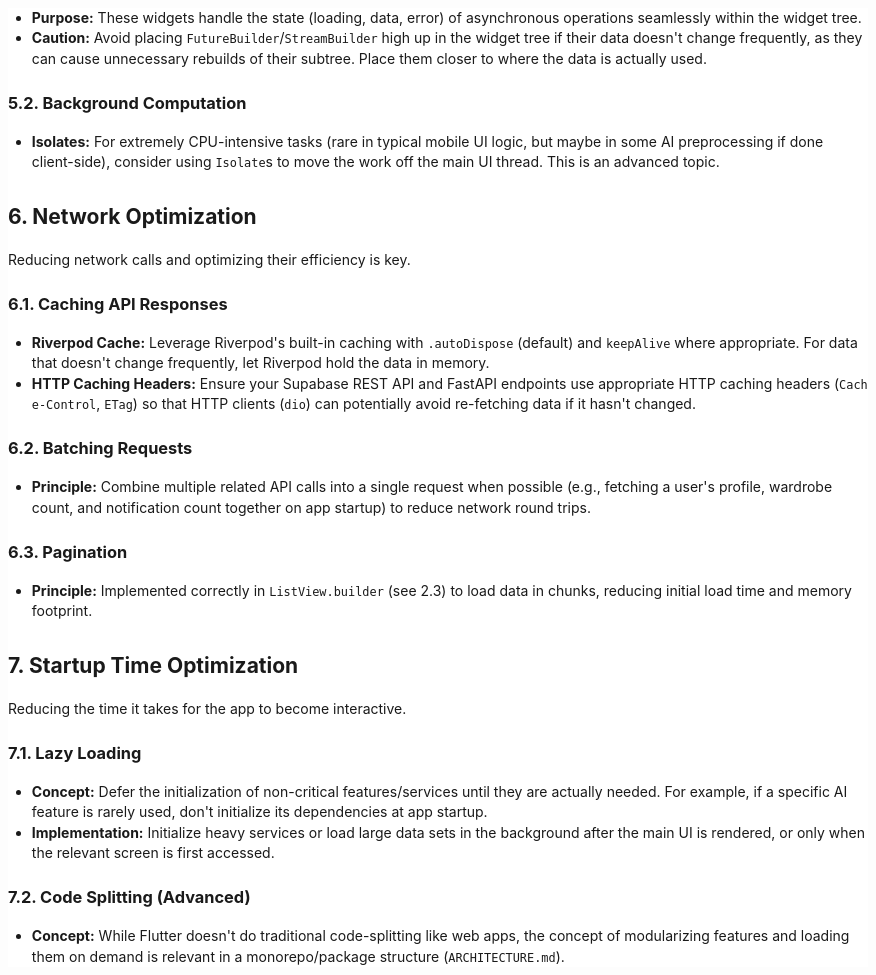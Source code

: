 *   **Purpose:** These widgets handle the state (loading, data, error) of asynchronous operations seamlessly within the widget tree.
*   **Caution:** Avoid placing `FutureBuilder`/`StreamBuilder` high up in the widget tree if their data doesn't change frequently, as they can cause unnecessary rebuilds of their subtree. Place them closer to where the data is actually used.

### 5.2. Background Computation

*   **Isolates:** For extremely CPU-intensive tasks (rare in typical mobile UI logic, but maybe in some AI preprocessing if done client-side), consider using `Isolate`s to move the work off the main UI thread. This is an advanced topic.

## 6. Network Optimization

Reducing network calls and optimizing their efficiency is key.

### 6.1. Caching API Responses

*   **Riverpod Cache:** Leverage Riverpod's built-in caching with `.autoDispose` (default) and `keepAlive` where appropriate. For data that doesn't change frequently, let Riverpod hold the data in memory.
*   **HTTP Caching Headers:** Ensure your Supabase REST API and FastAPI endpoints use appropriate HTTP caching headers (`Cache-Control`, `ETag`) so that HTTP clients (`dio`) can potentially avoid re-fetching data if it hasn't changed.

### 6.2. Batching Requests

*   **Principle:** Combine multiple related API calls into a single request when possible (e.g., fetching a user's profile, wardrobe count, and notification count together on app startup) to reduce network round trips.

### 6.3. Pagination

*   **Principle:** Implemented correctly in `ListView.builder` (see 2.3) to load data in chunks, reducing initial load time and memory footprint.

## 7. Startup Time Optimization

Reducing the time it takes for the app to become interactive.

### 7.1. Lazy Loading

*   **Concept:** Defer the initialization of non-critical features/services until they are actually needed. For example, if a specific AI feature is rarely used, don't initialize its dependencies at app startup.
*   **Implementation:** Initialize heavy services or load large data sets in the background after the main UI is rendered, or only when the relevant screen is first accessed.

### 7.2. Code Splitting (Advanced)

*   **Concept:** While Flutter doesn't do traditional code-splitting like web apps, the concept of modularizing features and loading them on demand is relevant in a monorepo/package structure (`ARCHITECTURE.md`).
